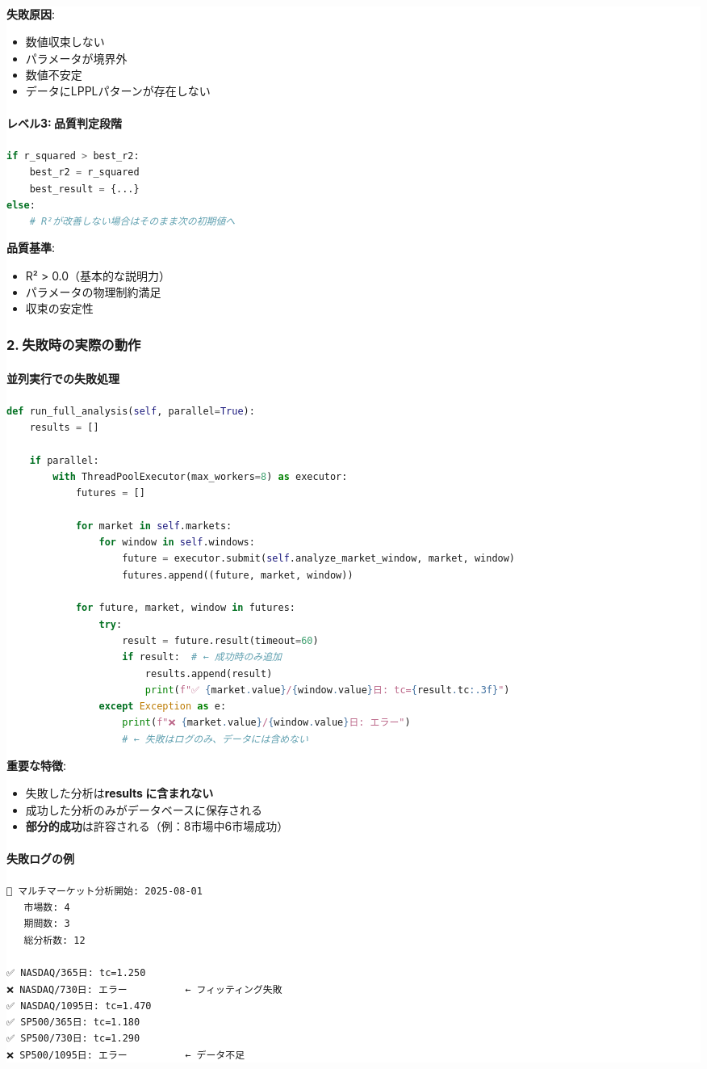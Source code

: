**失敗原因**:
- 数値収束しない
- パラメータが境界外
- 数値不安定
- データにLPPLパターンが存在しない

#### レベル3: 品質判定段階
```python
if r_squared > best_r2:
    best_r2 = r_squared
    best_result = {...}
else:
    # R²が改善しない場合はそのまま次の初期値へ
```

**品質基準**:
- R² > 0.0（基本的な説明力）
- パラメータの物理制約満足
- 収束の安定性

### 2. 失敗時の実際の動作

#### 並列実行での失敗処理
```python
def run_full_analysis(self, parallel=True):
    results = []
    
    if parallel:
        with ThreadPoolExecutor(max_workers=8) as executor:
            futures = []
            
            for market in self.markets:
                for window in self.windows:
                    future = executor.submit(self.analyze_market_window, market, window)
                    futures.append((future, market, window))
            
            for future, market, window in futures:
                try:
                    result = future.result(timeout=60)
                    if result:  # ← 成功時のみ追加
                        results.append(result)
                        print(f"✅ {market.value}/{window.value}日: tc={result.tc:.3f}")
                except Exception as e:
                    print(f"❌ {market.value}/{window.value}日: エラー")
                    # ← 失敗はログのみ、データには含めない
```

**重要な特徴**:
- 失敗した分析は**results に含まれない**
- 成功した分析のみがデータベースに保存される
- **部分的成功**は許容される（例：8市場中6市場成功）

#### 失敗ログの例
```
🎯 マルチマーケット分析開始: 2025-08-01
   市場数: 4
   期間数: 3
   総分析数: 12

✅ NASDAQ/365日: tc=1.250
❌ NASDAQ/730日: エラー          ← フィッティング失敗
✅ NASDAQ/1095日: tc=1.470
✅ SP500/365日: tc=1.180
✅ SP500/730日: tc=1.290
❌ SP500/1095日: エラー          ← データ不足
```